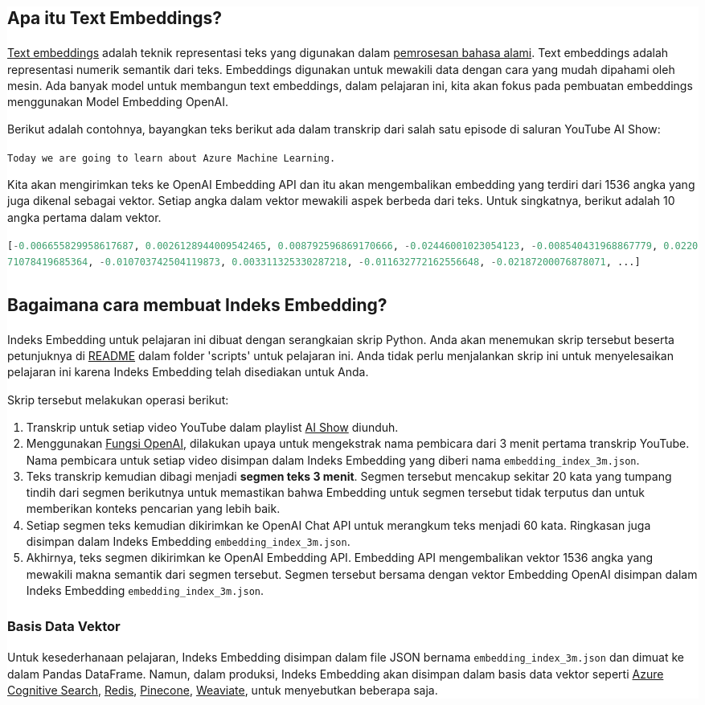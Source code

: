 ## Apa itu Text Embeddings?

[Text embeddings](https://en.wikipedia.org/wiki/Word_embedding?WT.mc_id=academic-105485-koreyst) adalah teknik representasi teks yang digunakan dalam [pemrosesan bahasa alami](https://en.wikipedia.org/wiki/Natural_language_processing?WT.mc_id=academic-105485-koreyst). Text embeddings adalah representasi numerik semantik dari teks. Embeddings digunakan untuk mewakili data dengan cara yang mudah dipahami oleh mesin. Ada banyak model untuk membangun text embeddings, dalam pelajaran ini, kita akan fokus pada pembuatan embeddings menggunakan Model Embedding OpenAI.

Berikut adalah contohnya, bayangkan teks berikut ada dalam transkrip dari salah satu episode di saluran YouTube AI Show:

```text
Today we are going to learn about Azure Machine Learning.
```

Kita akan mengirimkan teks ke OpenAI Embedding API dan itu akan mengembalikan embedding yang terdiri dari 1536 angka yang juga dikenal sebagai vektor. Setiap angka dalam vektor mewakili aspek berbeda dari teks. Untuk singkatnya, berikut adalah 10 angka pertama dalam vektor.

```python
[-0.006655829958617687, 0.0026128944009542465, 0.008792596869170666, -0.02446001023054123, -0.008540431968867779, 0.022071078419685364, -0.010703742504119873, 0.003311325330287218, -0.011632772162556648, -0.02187200076878071, ...]
```

## Bagaimana cara membuat Indeks Embedding?

Indeks Embedding untuk pelajaran ini dibuat dengan serangkaian skrip Python. Anda akan menemukan skrip tersebut beserta petunjuknya di [README](./scripts/README.md?WT.mc_id=academic-105485-koreyst) dalam folder 'scripts' untuk pelajaran ini. Anda tidak perlu menjalankan skrip ini untuk menyelesaikan pelajaran ini karena Indeks Embedding telah disediakan untuk Anda.

Skrip tersebut melakukan operasi berikut:

1. Transkrip untuk setiap video YouTube dalam playlist [AI Show](https://www.youtube.com/playlist?list=PLlrxD0HtieHi0mwteKBOfEeOYf0LJU4O1) diunduh.
2. Menggunakan [Fungsi OpenAI](https://learn.microsoft.com/azure/ai-services/openai/how-to/function-calling?WT.mc_id=academic-105485-koreyst), dilakukan upaya untuk mengekstrak nama pembicara dari 3 menit pertama transkrip YouTube. Nama pembicara untuk setiap video disimpan dalam Indeks Embedding yang diberi nama `embedding_index_3m.json`.
3. Teks transkrip kemudian dibagi menjadi **segmen teks 3 menit**. Segmen tersebut mencakup sekitar 20 kata yang tumpang tindih dari segmen berikutnya untuk memastikan bahwa Embedding untuk segmen tersebut tidak terputus dan untuk memberikan konteks pencarian yang lebih baik.
4. Setiap segmen teks kemudian dikirimkan ke OpenAI Chat API untuk merangkum teks menjadi 60 kata. Ringkasan juga disimpan dalam Indeks Embedding `embedding_index_3m.json`.
5. Akhirnya, teks segmen dikirimkan ke OpenAI Embedding API. Embedding API mengembalikan vektor 1536 angka yang mewakili makna semantik dari segmen tersebut. Segmen tersebut bersama dengan vektor Embedding OpenAI disimpan dalam Indeks Embedding `embedding_index_3m.json`.

### Basis Data Vektor

Untuk kesederhanaan pelajaran, Indeks Embedding disimpan dalam file JSON bernama `embedding_index_3m.json` dan dimuat ke dalam Pandas DataFrame. Namun, dalam produksi, Indeks Embedding akan disimpan dalam basis data vektor seperti [Azure Cognitive Search](https://learn.microsoft.com/training/modules/improve-search-results-vector-search?WT.mc_id=academic-105485-koreyst), [Redis](https://cookbook.openai.com/examples/vector_databases/redis/readme?WT.mc_id=academic-105485-koreyst), [Pinecone](https://cookbook.openai.com/examples/vector_databases/pinecone/readme?WT.mc_id=academic-105485-koreyst), [Weaviate](https://cookbook.openai.com/examples/vector_databases/weaviate/readme?WT.mc_id=academic-105485-koreyst), untuk menyebutkan beberapa saja.
